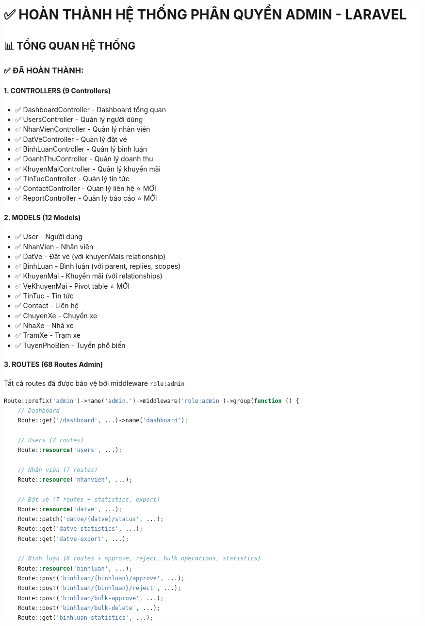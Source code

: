 # ✅ HOÀN THÀNH HỆ THỐNG PHÂN QUYỀN ADMIN - LARAVEL

## 📊 TỔNG QUAN HỆ THỐNG

### ✅ ĐÃ HOÀN THÀNH:

#### 1. **CONTROLLERS** (9 Controllers)

- ✅ DashboardController - Dashboard tổng quan
- ✅ UsersController - Quản lý người dùng
- ✅ NhanVienController - Quản lý nhân viên
- ✅ DatVeController - Quản lý đặt vé
- ✅ BinhLuanController - Quản lý bình luận
- ✅ DoanhThuController - Quản lý doanh thu
- ✅ KhuyenMaiController - Quản lý khuyến mãi
- ✅ TinTucController - Quản lý tin tức
- ✅ ContactController - Quản lý liên hệ ⭐ MỚI
- ✅ ReportController - Quản lý báo cáo ⭐ MỚI

#### 2. **MODELS** (12 Models)

- ✅ User - Người dùng
- ✅ NhanVien - Nhân viên
- ✅ DatVe - Đặt vé (với khuyenMais relationship)
- ✅ BinhLuan - Bình luận (với parent, replies, scopes)
- ✅ KhuyenMai - Khuyến mãi (với relationships)
- ✅ VeKhuyenMai - Pivot table ⭐ MỚI
- ✅ TinTuc - Tin tức
- ✅ Contact - Liên hệ
- ✅ ChuyenXe - Chuyến xe
- ✅ NhaXe - Nhà xe
- ✅ TramXe - Trạm xe
- ✅ TuyenPhoBien - Tuyến phổ biến

#### 3. **ROUTES** (68 Routes Admin)

Tất cả routes đã được bảo vệ bởi middleware `role:admin`

```php
Route::prefix('admin')->name('admin.')->middleware('role:admin')->group(function () {
    // Dashboard
    Route::get('/dashboard', ...)->name('dashboard');

    // Users (7 routes)
    Route::resource('users', ...);

    // Nhân viên (7 routes)
    Route::resource('nhanvien', ...);

    // Đặt vé (7 routes + statistics, export)
    Route::resource('datve', ...);
    Route::patch('datve/{datve}/status', ...);
    Route::get('datve-statistics', ...);
    Route::get('datve-export', ...);

    // Bình luận (6 routes + approve, reject, bulk operations, statistics)
    Route::resource('binhluan', ...);
    Route::post('binhluan/{binhluan}/approve', ...);
    Route::post('binhluan/{binhluan}/reject', ...);
    Route::post('binhluan/bulk-approve', ...);
    Route::post('binhluan/bulk-delete', ...);
    Route::get('binhluan-statistics', ...);

```